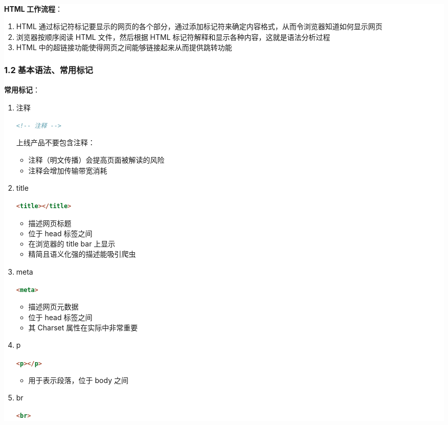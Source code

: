 
**HTML 工作流程**：

1. HTML 通过标记符标记要显示的网页的各个部分，通过添加标记符来确定内容格式，从而令浏览器知道如何显示网页
2. 浏览器按顺序阅读 HTML 文件，然后根据 HTML 标记符解释和显示各种内容，这就是语法分析过程
3. HTML 中的超链接功能使得网页之间能够链接起来从而提供跳转功能





### 1.2 基本语法、常用标记 

**常用标记**：

1. 注释

    ```html
    <!-- 注释 -->
    ```

    上线产品不要包含注释：

    + 注释（明文传播）会提高页面被解读的风险
    + 注释会增加传输带宽消耗

2. title

    ```html
    <title></title>
    ```

    + 描述网页标题
    + 位于 head 标签之间
    + 在浏览器的 title bar 上显示
    + 精简且语义化强的描述能吸引爬虫

3. meta

    ```html
    <meta>
    ```

    + 描述网页元数据
    + 位于 head 标签之间
    + 其 Charset 属性在实际中非常重要

4. p

    ```html
    <p></p>
    ```

    + 用于表示段落，位于 body 之间

5. br

    ```html
    <br>
    ```
